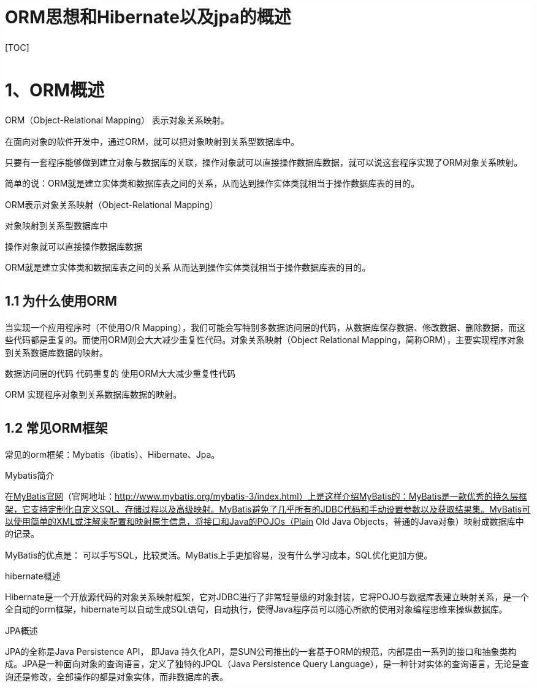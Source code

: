 # ORM思想和Hibernate以及jpa的概述

[TOC]



# 1、ORM概述

ORM（Object-Relational Mapping） 表示对象关系映射。

在面向对象的软件开发中，通过ORM，就可以把对象映射到关系型数据库中。

只要有一套程序能够做到建立对象与数据库的关联，操作对象就可以直接操作数据库数据，就可以说这套程序实现了ORM对象关系映射。

简单的说：ORM就是建立实体类和数据库表之间的关系，从而达到操作实体类就相当于操作数据库表的目的。



ORM表示对象关系映射（Object-Relational Mapping）   

对象映射到关系型数据库中

操作对象就可以直接操作数据库数据   

ORM就是建立实体类和数据库表之间的关系 从而达到操作实体类就相当于操作数据库表的目的。

## 1.1  为什么使用ORM

当实现一个应用程序时（不使用O/R Mapping），我们可能会写特别多数据访问层的代码，从数据库保存数据、修改数据、删除数据，而这些代码都是重复的。而使用ORM则会大大减少重复性代码。对象关系映射（Object Relational Mapping，简称ORM），主要实现程序对象到关系数据库数据的映射。



数据访问层的代码    代码重复的    使用ORM大大减少重复性代码  

ORM  实现程序对象到关系数据库数据的映射。

## 1.2  常见ORM框架

常见的orm框架：Mybatis（ibatis）、Hibernate、Jpa。

Mybatis简介

在[MyBatis官网](http://www.mybatis.org/mybatis-3/index.html)（官网地址：http://www.mybatis.org/mybatis-3/index.html）上是这样介绍MyBatis的：MyBatis是一款优秀的持久层框架，它支持定制化自定义SQL、存储过程以及高级映射。MyBatis避免了几乎所有的JDBC代码和手动设置参数以及获取结果集。MyBatis可以使用简单的XML或注解来配置和映射原生信息，将接口和Java的POJOs（Plain Old Java Objects，普通的Java对象）映射成数据库中的记录。

MyBatis的优点是：
可以手写SQL，比较灵活。MyBatis上手更加容易，没有什么学习成本，SQL优化更加方便。

hibernate概述

Hibernate是一个开放源代码的对象关系映射框架，它对JDBC进行了非常轻量级的对象封装，它将POJO与数据库表建立映射关系，是一个全自动的orm框架，hibernate可以自动生成SQL语句，自动执行，使得Java程序员可以随心所欲的使用对象编程思维来操纵数据库。

 JPA概述

JPA的全称是Java Persistence API， 即Java 持久化API，是SUN公司推出的一套基于ORM的规范，内部是由一系列的接口和抽象类构成。JPA是一种面向对象的查询语言，定义了独特的JPQL（Java Persistence Query Language），是一种针对实体的查询语言，无论是查询还是修改，全部操作的都是对象实体，而非数据库的表。
